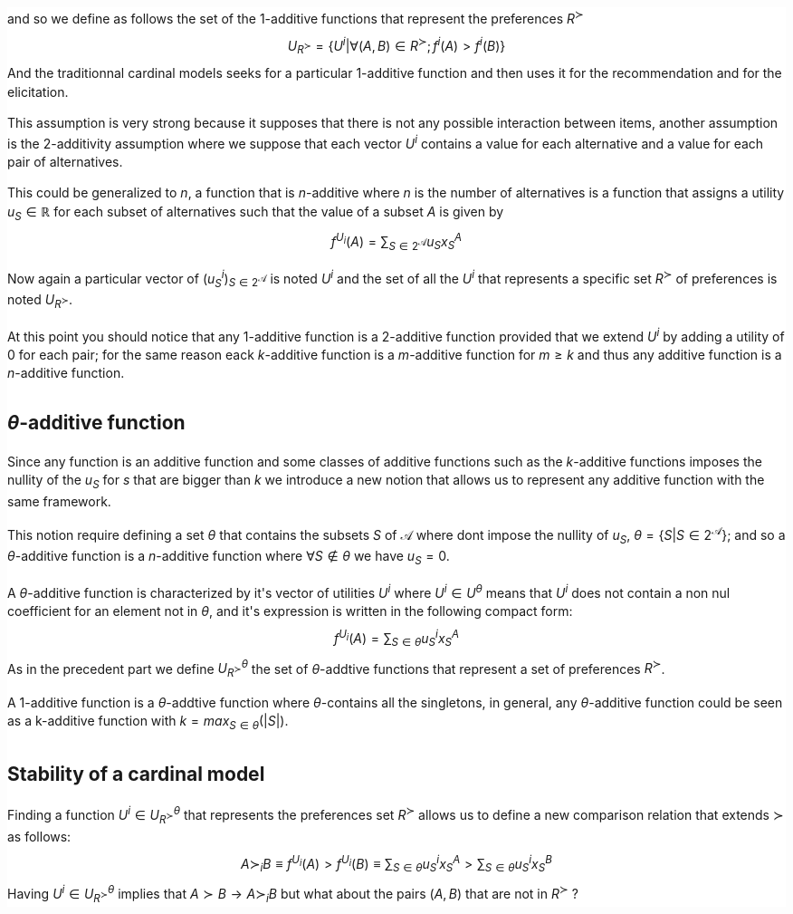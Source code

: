 and so we define as follows the set of the 1-additive functions that represent the preferences $R^\succ$
$$
U_{R^\succ} = \{U^i | \forall (A,B) \in R^\succ; f^i(A) > f^i(B)\}
$$
And the traditionnal cardinal models seeks for a particular 1-additive function and then uses it for the recommendation and for the elicitation.

This assumption is very strong because it supposes that there is not any possible interaction between items, another assumption is the 2-additivity assumption where we suppose that each vector $U^i$ contains a value for each alternative and a value for each pair of alternatives.

This could be generalized to $n$, a function that is $n$-additive where $n$ is the number of alternatives is a function that assigns a utility $u_S \in \mathbb{R}$ for each subset of alternatives such that the value of a subset $A$ is given by
$$
f^{U_i}(A) = \sum_{S \in 2^\mathcal{A}} u_S x_S^A
$$


Now again a particular vector of $(u^i_S)_{S \in 2^\mathcal{A}}$ is noted $U^i$ and the set of all the $U^i$ that represents a specific set $R^\succ$ of preferences is noted $U_{R^\succ}$.

At this point you should notice that any 1-additive function is a 2-additive function provided that we extend $U^i$ by adding a utility of 0 for each pair; for the same reason eack $k$-additive function is a $m$-additive function for $m \geq k$ and thus any additive function is a $n$-additive function.

## $\theta$-additive function

Since any function is an additive function and some classes of additive functions such as the $k$-additive functions imposes the nullity of the $u_S$ for $s$ that are bigger than $k$ we introduce a new notion that allows us to represent any additive function with the same framework. 

This notion require defining a set $\theta$ that contains the subsets $S$ of $\mathcal{A}$ where dont impose the nullity of $u_S$, $\theta = \{S | S \in 2^\mathcal{A}\}$; and so a $\theta$-additive function is a $n$-additive function where $\forall S \not \in \theta$ we have $u_S = 0$.

A $\theta$-additive function is characterized by it's vector of utilities $U^i$ where $U^i \in U^\theta$ means that $U^i$ does not contain a non nul coefficient for an element not in $\theta$, and it's expression is written in the following compact form:
$$
f^{U_i}(A) = \sum_{S \in \theta} u^i_S x_S^A
$$
As in the precedent part we define $U_{R^\succ}^\theta$ the set of $\theta$-addtive functions that represent a set of preferences $R^\succ$.

A 1-additive function is a $\theta$-addtive function where $\theta$-contains all the singletons, in general, any $\theta$-additive function could be seen as a k-additive function with $k=max_{S \in \theta}(|S|)$.

## Stability of a cardinal model

Finding a function $U^i \in U^{\theta}_{R^{\succ}}$ that represents the preferences set $R^\succ$ allows us to define a new comparison relation that extends $\succ$ as follows:
$$
A \succ_i B \equiv f^{U_i}(A) > f^{U_i}(B) \equiv  \sum_{S \in \theta} u^i_S x_S^A > \sum_{S \in \theta} u^i_S x_S^B
$$
Having $U^i \in U_{R^\succ}^\theta$ implies that $A \succ B \rightarrow A \succ_i B$ but what about the pairs $(A,B)$ that are not in $R^\succ$ ?
